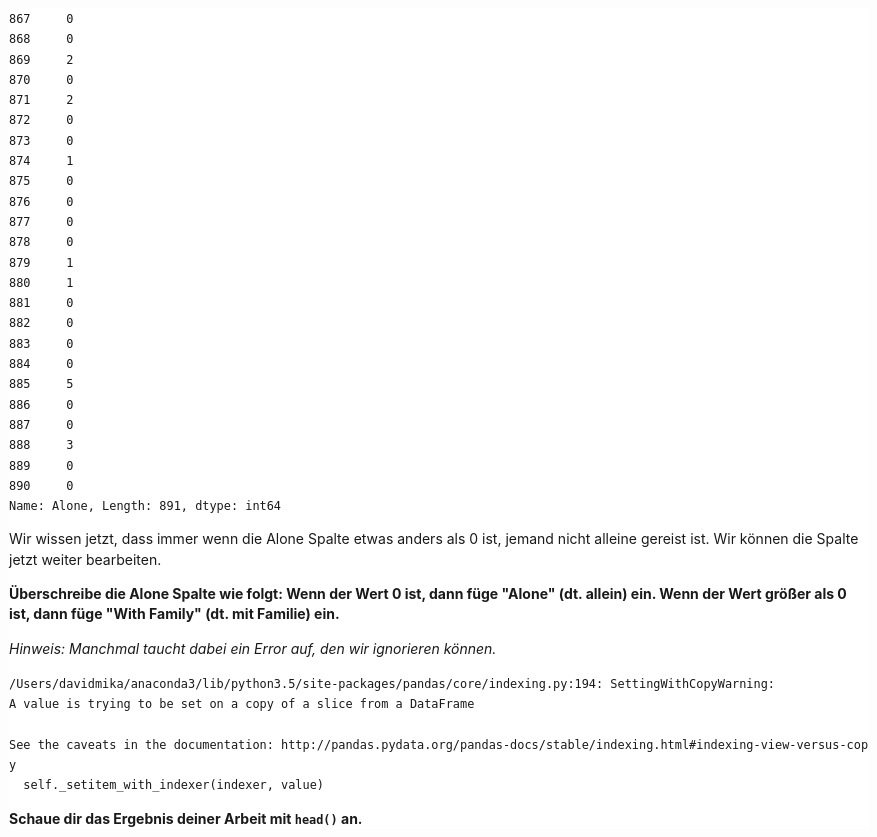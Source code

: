     867     0
    868     0
    869     2
    870     0
    871     2
    872     0
    873     0
    874     1
    875     0
    876     0
    877     0
    878     0
    879     1
    880     1
    881     0
    882     0
    883     0
    884     0
    885     5
    886     0
    887     0
    888     3
    889     0
    890     0
    Name: Alone, Length: 891, dtype: int64



Wir wissen jetzt, dass immer wenn die Alone Spalte etwas anders als 0 ist, jemand nicht alleine gereist ist. Wir können die Spalte jetzt weiter bearbeiten.

**Überschreibe die Alone Spalte wie folgt: Wenn der Wert 0 ist, dann füge "Alone" (dt. allein) ein. Wenn der Wert größer als 0 ist, dann füge "With Family" (dt. mit Familie) ein.**

*Hinweis: Manchmal taucht dabei ein Error auf, den wir ignorieren können.*


```python

```

    /Users/davidmika/anaconda3/lib/python3.5/site-packages/pandas/core/indexing.py:194: SettingWithCopyWarning: 
    A value is trying to be set on a copy of a slice from a DataFrame
    
    See the caveats in the documentation: http://pandas.pydata.org/pandas-docs/stable/indexing.html#indexing-view-versus-copy
      self._setitem_with_indexer(indexer, value)


**Schaue dir das Ergebnis deiner Arbeit mit `head()` an.**


```python

```


